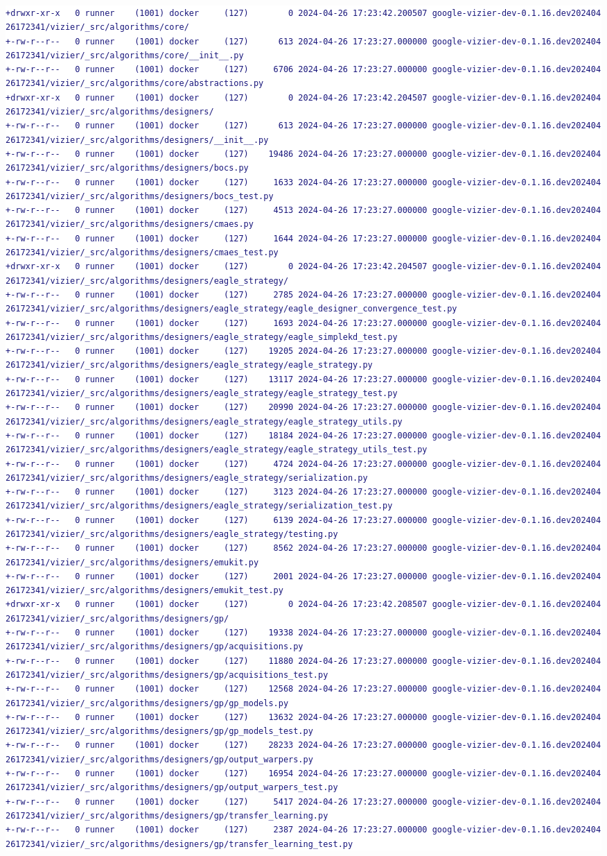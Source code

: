 ```diff
+drwxr-xr-x   0 runner    (1001) docker     (127)        0 2024-04-26 17:23:42.200507 google-vizier-dev-0.1.16.dev20240426172341/vizier/_src/algorithms/core/
+-rw-r--r--   0 runner    (1001) docker     (127)      613 2024-04-26 17:23:27.000000 google-vizier-dev-0.1.16.dev20240426172341/vizier/_src/algorithms/core/__init__.py
+-rw-r--r--   0 runner    (1001) docker     (127)     6706 2024-04-26 17:23:27.000000 google-vizier-dev-0.1.16.dev20240426172341/vizier/_src/algorithms/core/abstractions.py
+drwxr-xr-x   0 runner    (1001) docker     (127)        0 2024-04-26 17:23:42.204507 google-vizier-dev-0.1.16.dev20240426172341/vizier/_src/algorithms/designers/
+-rw-r--r--   0 runner    (1001) docker     (127)      613 2024-04-26 17:23:27.000000 google-vizier-dev-0.1.16.dev20240426172341/vizier/_src/algorithms/designers/__init__.py
+-rw-r--r--   0 runner    (1001) docker     (127)    19486 2024-04-26 17:23:27.000000 google-vizier-dev-0.1.16.dev20240426172341/vizier/_src/algorithms/designers/bocs.py
+-rw-r--r--   0 runner    (1001) docker     (127)     1633 2024-04-26 17:23:27.000000 google-vizier-dev-0.1.16.dev20240426172341/vizier/_src/algorithms/designers/bocs_test.py
+-rw-r--r--   0 runner    (1001) docker     (127)     4513 2024-04-26 17:23:27.000000 google-vizier-dev-0.1.16.dev20240426172341/vizier/_src/algorithms/designers/cmaes.py
+-rw-r--r--   0 runner    (1001) docker     (127)     1644 2024-04-26 17:23:27.000000 google-vizier-dev-0.1.16.dev20240426172341/vizier/_src/algorithms/designers/cmaes_test.py
+drwxr-xr-x   0 runner    (1001) docker     (127)        0 2024-04-26 17:23:42.204507 google-vizier-dev-0.1.16.dev20240426172341/vizier/_src/algorithms/designers/eagle_strategy/
+-rw-r--r--   0 runner    (1001) docker     (127)     2785 2024-04-26 17:23:27.000000 google-vizier-dev-0.1.16.dev20240426172341/vizier/_src/algorithms/designers/eagle_strategy/eagle_designer_convergence_test.py
+-rw-r--r--   0 runner    (1001) docker     (127)     1693 2024-04-26 17:23:27.000000 google-vizier-dev-0.1.16.dev20240426172341/vizier/_src/algorithms/designers/eagle_strategy/eagle_simplekd_test.py
+-rw-r--r--   0 runner    (1001) docker     (127)    19205 2024-04-26 17:23:27.000000 google-vizier-dev-0.1.16.dev20240426172341/vizier/_src/algorithms/designers/eagle_strategy/eagle_strategy.py
+-rw-r--r--   0 runner    (1001) docker     (127)    13117 2024-04-26 17:23:27.000000 google-vizier-dev-0.1.16.dev20240426172341/vizier/_src/algorithms/designers/eagle_strategy/eagle_strategy_test.py
+-rw-r--r--   0 runner    (1001) docker     (127)    20990 2024-04-26 17:23:27.000000 google-vizier-dev-0.1.16.dev20240426172341/vizier/_src/algorithms/designers/eagle_strategy/eagle_strategy_utils.py
+-rw-r--r--   0 runner    (1001) docker     (127)    18184 2024-04-26 17:23:27.000000 google-vizier-dev-0.1.16.dev20240426172341/vizier/_src/algorithms/designers/eagle_strategy/eagle_strategy_utils_test.py
+-rw-r--r--   0 runner    (1001) docker     (127)     4724 2024-04-26 17:23:27.000000 google-vizier-dev-0.1.16.dev20240426172341/vizier/_src/algorithms/designers/eagle_strategy/serialization.py
+-rw-r--r--   0 runner    (1001) docker     (127)     3123 2024-04-26 17:23:27.000000 google-vizier-dev-0.1.16.dev20240426172341/vizier/_src/algorithms/designers/eagle_strategy/serialization_test.py
+-rw-r--r--   0 runner    (1001) docker     (127)     6139 2024-04-26 17:23:27.000000 google-vizier-dev-0.1.16.dev20240426172341/vizier/_src/algorithms/designers/eagle_strategy/testing.py
+-rw-r--r--   0 runner    (1001) docker     (127)     8562 2024-04-26 17:23:27.000000 google-vizier-dev-0.1.16.dev20240426172341/vizier/_src/algorithms/designers/emukit.py
+-rw-r--r--   0 runner    (1001) docker     (127)     2001 2024-04-26 17:23:27.000000 google-vizier-dev-0.1.16.dev20240426172341/vizier/_src/algorithms/designers/emukit_test.py
+drwxr-xr-x   0 runner    (1001) docker     (127)        0 2024-04-26 17:23:42.208507 google-vizier-dev-0.1.16.dev20240426172341/vizier/_src/algorithms/designers/gp/
+-rw-r--r--   0 runner    (1001) docker     (127)    19338 2024-04-26 17:23:27.000000 google-vizier-dev-0.1.16.dev20240426172341/vizier/_src/algorithms/designers/gp/acquisitions.py
+-rw-r--r--   0 runner    (1001) docker     (127)    11880 2024-04-26 17:23:27.000000 google-vizier-dev-0.1.16.dev20240426172341/vizier/_src/algorithms/designers/gp/acquisitions_test.py
+-rw-r--r--   0 runner    (1001) docker     (127)    12568 2024-04-26 17:23:27.000000 google-vizier-dev-0.1.16.dev20240426172341/vizier/_src/algorithms/designers/gp/gp_models.py
+-rw-r--r--   0 runner    (1001) docker     (127)    13632 2024-04-26 17:23:27.000000 google-vizier-dev-0.1.16.dev20240426172341/vizier/_src/algorithms/designers/gp/gp_models_test.py
+-rw-r--r--   0 runner    (1001) docker     (127)    28233 2024-04-26 17:23:27.000000 google-vizier-dev-0.1.16.dev20240426172341/vizier/_src/algorithms/designers/gp/output_warpers.py
+-rw-r--r--   0 runner    (1001) docker     (127)    16954 2024-04-26 17:23:27.000000 google-vizier-dev-0.1.16.dev20240426172341/vizier/_src/algorithms/designers/gp/output_warpers_test.py
+-rw-r--r--   0 runner    (1001) docker     (127)     5417 2024-04-26 17:23:27.000000 google-vizier-dev-0.1.16.dev20240426172341/vizier/_src/algorithms/designers/gp/transfer_learning.py
+-rw-r--r--   0 runner    (1001) docker     (127)     2387 2024-04-26 17:23:27.000000 google-vizier-dev-0.1.16.dev20240426172341/vizier/_src/algorithms/designers/gp/transfer_learning_test.py
```